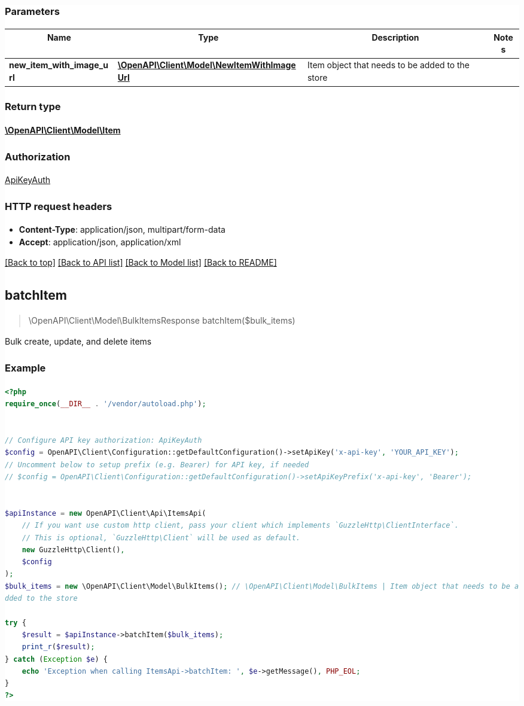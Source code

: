 ### Parameters


Name | Type | Description  | Notes
------------- | ------------- | ------------- | -------------
 **new_item_with_image_url** | [**\OpenAPI\Client\Model\NewItemWithImageUrl**](../Model/NewItemWithImageUrl.md)| Item object that needs to be added to the store |

### Return type

[**\OpenAPI\Client\Model\Item**](../Model/Item.md)

### Authorization

[ApiKeyAuth](../../README.md#ApiKeyAuth)

### HTTP request headers

- **Content-Type**: application/json, multipart/form-data
- **Accept**: application/json, application/xml

[[Back to top]](#) [[Back to API list]](../../README.md#documentation-for-api-endpoints)
[[Back to Model list]](../../README.md#documentation-for-models)
[[Back to README]](../../README.md)


## batchItem

> \OpenAPI\Client\Model\BulkItemsResponse batchItem($bulk_items)

Bulk create, update, and delete items

### Example

```php
<?php
require_once(__DIR__ . '/vendor/autoload.php');


// Configure API key authorization: ApiKeyAuth
$config = OpenAPI\Client\Configuration::getDefaultConfiguration()->setApiKey('x-api-key', 'YOUR_API_KEY');
// Uncomment below to setup prefix (e.g. Bearer) for API key, if needed
// $config = OpenAPI\Client\Configuration::getDefaultConfiguration()->setApiKeyPrefix('x-api-key', 'Bearer');


$apiInstance = new OpenAPI\Client\Api\ItemsApi(
    // If you want use custom http client, pass your client which implements `GuzzleHttp\ClientInterface`.
    // This is optional, `GuzzleHttp\Client` will be used as default.
    new GuzzleHttp\Client(),
    $config
);
$bulk_items = new \OpenAPI\Client\Model\BulkItems(); // \OpenAPI\Client\Model\BulkItems | Item object that needs to be added to the store

try {
    $result = $apiInstance->batchItem($bulk_items);
    print_r($result);
} catch (Exception $e) {
    echo 'Exception when calling ItemsApi->batchItem: ', $e->getMessage(), PHP_EOL;
}
?>
```
